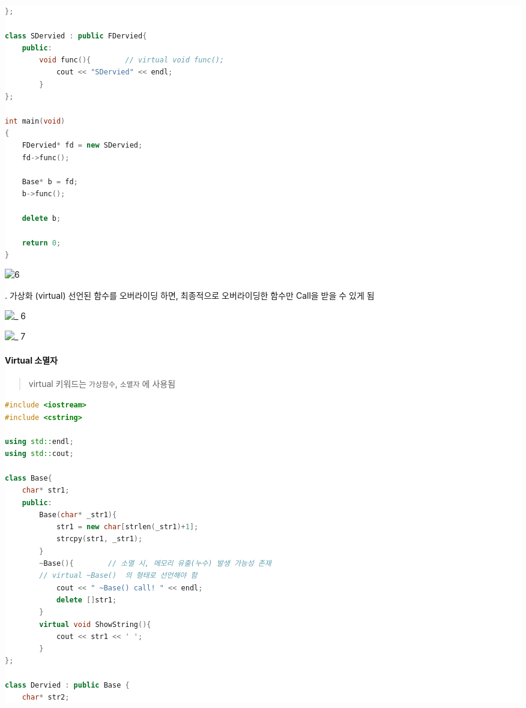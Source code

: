 ```c++
};

class SDervied : public FDervied{
    public:
        void func(){        // virtual void func();
            cout << "SDervied" << endl;
        }
};

int main(void)
{    
    FDervied* fd = new SDervied;
    fd->func();

    Base* b = fd;
    b->func();

    delete b;
    
    return 0;
}
```

![6](https://user-images.githubusercontent.com/29933947/39230859-1482d6b2-48a3-11e8-9306-2c1115e19ab0.png)



  . 가상화 (virtual) 선언된 함수를 오버라이딩 하면, 최종적으로 오버라이딩한 함수만 Call을 받을 수 있게 됨

![_ 6](https://user-images.githubusercontent.com/29933947/39231173-2bd791b2-48a4-11e8-9951-947235abffdc.png)





![_ 7](https://user-images.githubusercontent.com/29933947/39231163-1e7789d2-48a4-11e8-906d-364e3be05bfd.png)

#### Virtual 소멸자

> virtual 키워드는 `가상함수`, `소멸자` 에 사용됨

```c++
#include <iostream>
#include <cstring>

using std::endl;
using std::cout;

class Base{
    char* str1;
    public:
        Base(char* _str1){
            str1 = new char[strlen(_str1)+1];
            strcpy(str1, _str1);
        }
  		~Base(){		// 소멸 시, 메모리 유출(누수) 발생 가능성 존재
        // virtual ~Base()	의 형태로 선언해야 함
            cout << " ~Base() call! " << endl;
            delete []str1;
        }
        virtual void ShowString(){
            cout << str1 << ' ';
        }
};

class Dervied : public Base {
    char* str2;
```